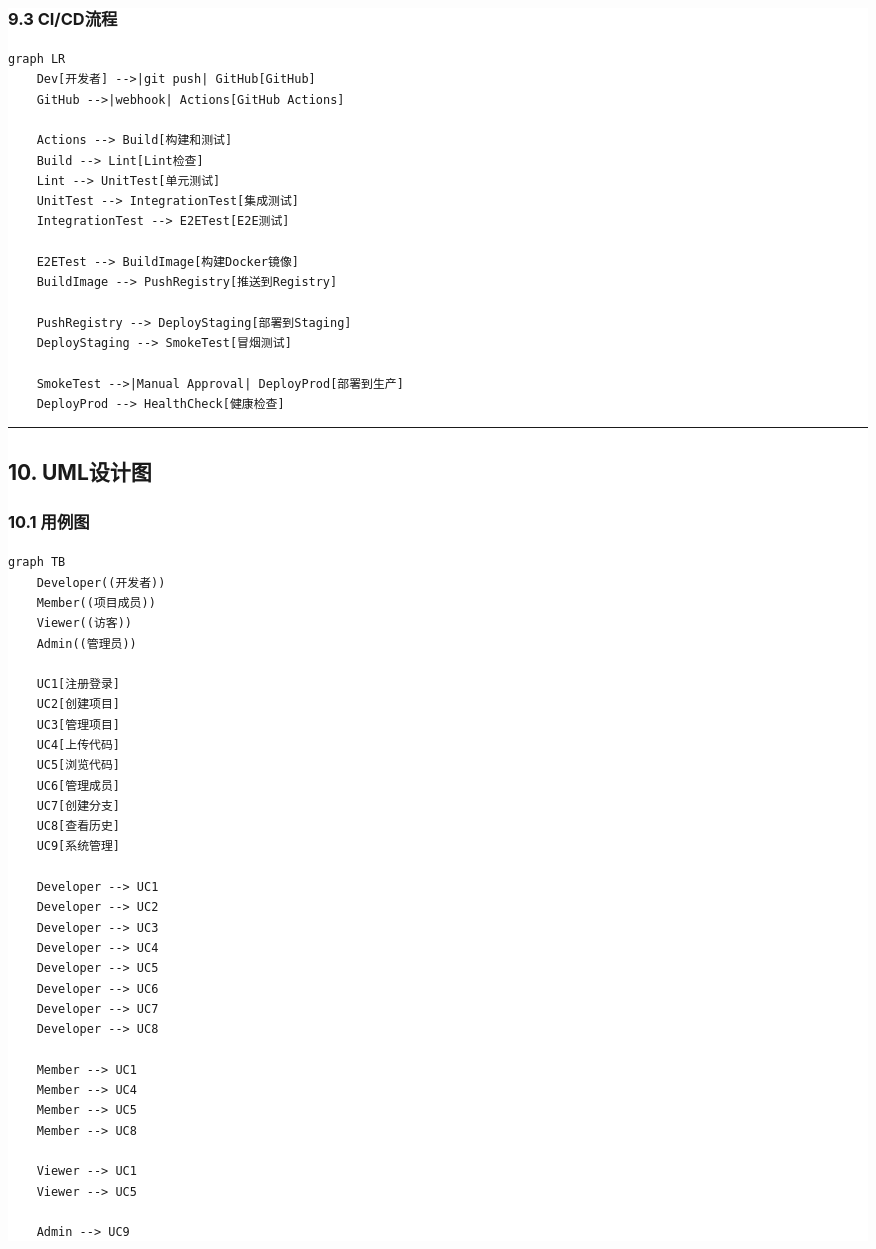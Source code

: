 ### 9.3 CI/CD流程

```mermaid
graph LR
    Dev[开发者] -->|git push| GitHub[GitHub]
    GitHub -->|webhook| Actions[GitHub Actions]

    Actions --> Build[构建和测试]
    Build --> Lint[Lint检查]
    Lint --> UnitTest[单元测试]
    UnitTest --> IntegrationTest[集成测试]
    IntegrationTest --> E2ETest[E2E测试]

    E2ETest --> BuildImage[构建Docker镜像]
    BuildImage --> PushRegistry[推送到Registry]

    PushRegistry --> DeployStaging[部署到Staging]
    DeployStaging --> SmokeTest[冒烟测试]

    SmokeTest -->|Manual Approval| DeployProd[部署到生产]
    DeployProd --> HealthCheck[健康检查]
```

---

## 10. UML设计图

### 10.1 用例图

```mermaid
graph TB
    Developer((开发者))
    Member((项目成员))
    Viewer((访客))
    Admin((管理员))

    UC1[注册登录]
    UC2[创建项目]
    UC3[管理项目]
    UC4[上传代码]
    UC5[浏览代码]
    UC6[管理成员]
    UC7[创建分支]
    UC8[查看历史]
    UC9[系统管理]

    Developer --> UC1
    Developer --> UC2
    Developer --> UC3
    Developer --> UC4
    Developer --> UC5
    Developer --> UC6
    Developer --> UC7
    Developer --> UC8

    Member --> UC1
    Member --> UC4
    Member --> UC5
    Member --> UC8

    Viewer --> UC1
    Viewer --> UC5

    Admin --> UC9
```